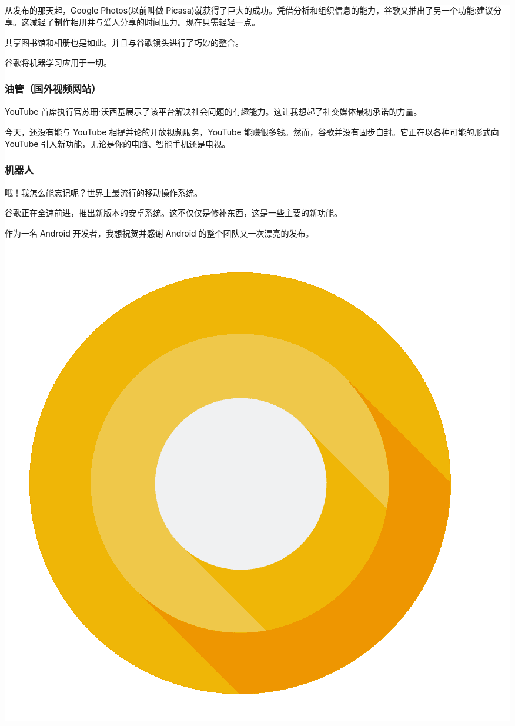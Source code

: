 从发布的那天起，Google Photos(以前叫做 Picasa)就获得了巨大的成功。凭借分析和组织信息的能力，谷歌又推出了另一个功能:建议分享。这减轻了制作相册并与爱人分享的时间压力。现在只需轻轻一点。

共享图书馆和相册也是如此。并且与谷歌镜头进行了巧妙的整合。

谷歌将机器学习应用于一切。

### 油管（国外视频网站）

YouTube 首席执行官苏珊·沃西基展示了该平台解决社会问题的有趣能力。这让我想起了社交媒体最初承诺的力量。

今天，还没有能与 YouTube 相提并论的开放视频服务，YouTube 能赚很多钱。然而，谷歌并没有固步自封。它正在以各种可能的形式向 YouTube 引入新功能，无论是你的电脑、智能手机还是电视。

### 机器人

哦！我怎么能忘记呢？世界上最流行的移动操作系统。

谷歌正在全速前进，推出新版本的安卓系统。这不仅仅是修补东西，这是一些主要的新功能。

作为一名 Android 开发者，我想祝贺并感谢 Android 的整个团队又一次漂亮的发布。

![1*Ulk31_V1alZl-soIkvumoQ](img/d96b0bda6f1a4c8e911517893b4ee383.png)
